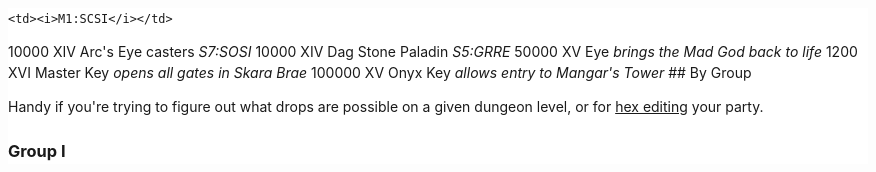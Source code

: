     <td><i>M1:SCSI</i></td>
  </tr><tr>
    <td class="r">10000</td>
    <td class="c">XIV</td>
    <td>Arc's Eye</td>
    <td class="c">casters</td>
    <td class="c"></td>
    <td><i>S7:SOSI</i></td>
  </tr><tr>
    <td class="r">10000</td>
    <td class="c">XIV</td>
    <td>Dag Stone</td>
    <td class="c">Paladin</td>
    <td class="c"></td>
    <td><i>S5:GRRE</i></td>
  </tr><tr>
    <td rowspan="2" class="b r">50000</td>
    <td rowspan="2" class="b c">XV</td>
    <td rowspan="2" class="b">Eye</td>
    <td class="c"></td>
    <td class="c"></td>
    <td></td>
  </tr><tr>
    <td colspan="3" class="b"><i>brings the Mad God back to life</i></td>
  </tr>
  <tr>
    <td rowspan="2" class="r">1200</td>
    <td rowspan="2" class="c">XVI</td>
    <td rowspan="2">Master Key</td>
    <td class="c"></td>
    <td class="c"></td>
    <td></td>
  </tr><tr>
    <td colspan="3"><i>opens all gates in Skara Brae</i></td>
  </tr><tr>
    <td rowspan="2" class="r">100000</td>
    <td rowspan="2" class="c">XV</td>
    <td rowspan="2">Onyx Key</td>
    <td class="c"></td>
    <td class="c"></td>
    <td></td>
  </tr><tr>
    <td colspan="3"><i>allows entry to Mangar's Tower</i></td>
  </tr>
</table>
## By Group

Handy if you're trying to figure out what drops are possible on a given dungeon level, or for [hex editing](/bards-tale-1/#hex-editing) your party.

### Group I
